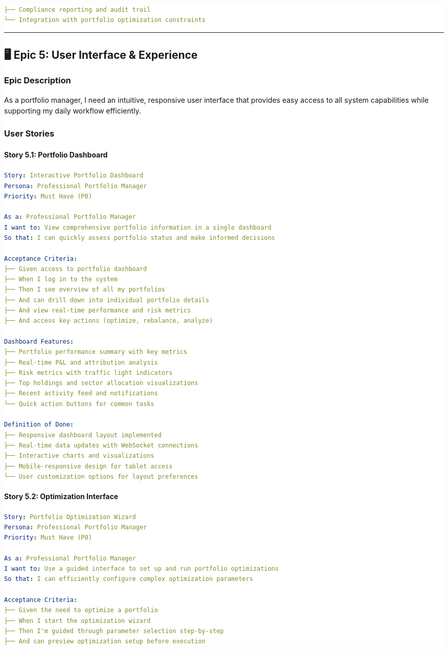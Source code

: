 ```yaml
├── Compliance reporting and audit trail
└── Integration with portfolio optimization constraints
```

---

## 🖥️ **Epic 5: User Interface & Experience**

### **Epic Description**
As a portfolio manager, I need an intuitive, responsive user interface that provides easy access to all system capabilities while supporting my daily workflow efficiently.

### **User Stories**

#### **Story 5.1: Portfolio Dashboard**
```yaml
Story: Interactive Portfolio Dashboard
Persona: Professional Portfolio Manager
Priority: Must Have (P0)

As a: Professional Portfolio Manager
I want to: View comprehensive portfolio information in a single dashboard
So that: I can quickly assess portfolio status and make informed decisions

Acceptance Criteria:
├── Given access to portfolio dashboard
├── When I log in to the system
├── Then I see overview of all my portfolios
├── And can drill down into individual portfolio details
├── And view real-time performance and risk metrics
├── And access key actions (optimize, rebalance, analyze)

Dashboard Features:
├── Portfolio performance summary with key metrics
├── Real-time P&L and attribution analysis
├── Risk metrics with traffic light indicators
├── Top holdings and sector allocation visualizations
├── Recent activity feed and notifications
└── Quick action buttons for common tasks

Definition of Done:
├── Responsive dashboard layout implemented
├── Real-time data updates with WebSocket connections
├── Interactive charts and visualizations
├── Mobile-responsive design for tablet access
└── User customization options for layout preferences
```

#### **Story 5.2: Optimization Interface**
```yaml
Story: Portfolio Optimization Wizard
Persona: Professional Portfolio Manager
Priority: Must Have (P0)

As a: Professional Portfolio Manager
I want to: Use a guided interface to set up and run portfolio optimizations
So that: I can efficiently configure complex optimization parameters

Acceptance Criteria:
├── Given the need to optimize a portfolio
├── When I start the optimization wizard
├── Then I'm guided through parameter selection step-by-step
├── And can preview optimization setup before execution
```